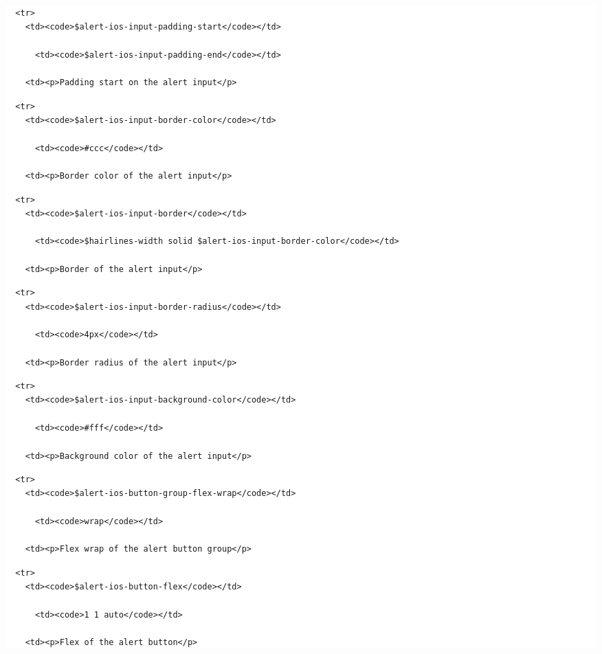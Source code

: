       <tr>
        <td><code>$alert-ios-input-padding-start</code></td>

          <td><code>$alert-ios-input-padding-end</code></td>

        <td><p>Padding start on the alert input</p>
</td>
      </tr>

      <tr>
        <td><code>$alert-ios-input-border-color</code></td>

          <td><code>#ccc</code></td>

        <td><p>Border color of the alert input</p>
</td>
      </tr>

      <tr>
        <td><code>$alert-ios-input-border</code></td>

          <td><code>$hairlines-width solid $alert-ios-input-border-color</code></td>

        <td><p>Border of the alert input</p>
</td>
      </tr>

      <tr>
        <td><code>$alert-ios-input-border-radius</code></td>

          <td><code>4px</code></td>

        <td><p>Border radius of the alert input</p>
</td>
      </tr>

      <tr>
        <td><code>$alert-ios-input-background-color</code></td>

          <td><code>#fff</code></td>

        <td><p>Background color of the alert input</p>
</td>
      </tr>

      <tr>
        <td><code>$alert-ios-button-group-flex-wrap</code></td>

          <td><code>wrap</code></td>

        <td><p>Flex wrap of the alert button group</p>
</td>
      </tr>

      <tr>
        <td><code>$alert-ios-button-flex</code></td>

          <td><code>1 1 auto</code></td>

        <td><p>Flex of the alert button</p>
</td>
      </tr>
